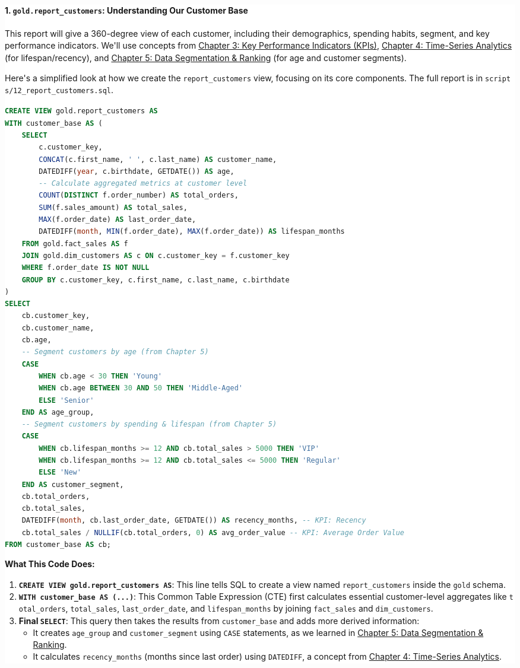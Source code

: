 #### 1. `gold.report_customers`: Understanding Our Customer Base

This report will give a 360-degree view of each customer, including their demographics, spending habits, segment, and key performance indicators. We'll use concepts from [Chapter 3: Key Performance Indicators (KPIs)](03_key_performance_indicators__kpis__.md), [Chapter 4: Time-Series Analytics](04_time_series_analytics_.md) (for lifespan/recency), and [Chapter 5: Data Segmentation & Ranking](05_data_segmentation___ranking_.md) (for age and customer segments).

Here's a simplified look at how we create the `report_customers` view, focusing on its core components. The full report is in `scripts/12_report_customers.sql`.

```sql
CREATE VIEW gold.report_customers AS
WITH customer_base AS (
    SELECT
        c.customer_key,
        CONCAT(c.first_name, ' ', c.last_name) AS customer_name,
        DATEDIFF(year, c.birthdate, GETDATE()) AS age,
        -- Calculate aggregated metrics at customer level
        COUNT(DISTINCT f.order_number) AS total_orders,
        SUM(f.sales_amount) AS total_sales,
        MAX(f.order_date) AS last_order_date,
        DATEDIFF(month, MIN(f.order_date), MAX(f.order_date)) AS lifespan_months
    FROM gold.fact_sales AS f
    JOIN gold.dim_customers AS c ON c.customer_key = f.customer_key
    WHERE f.order_date IS NOT NULL
    GROUP BY c.customer_key, c.first_name, c.last_name, c.birthdate
)
SELECT
    cb.customer_key,
    cb.customer_name,
    cb.age,
    -- Segment customers by age (from Chapter 5)
    CASE
        WHEN cb.age < 30 THEN 'Young'
        WHEN cb.age BETWEEN 30 AND 50 THEN 'Middle-Aged'
        ELSE 'Senior'
    END AS age_group,
    -- Segment customers by spending & lifespan (from Chapter 5)
    CASE
        WHEN cb.lifespan_months >= 12 AND cb.total_sales > 5000 THEN 'VIP'
        WHEN cb.lifespan_months >= 12 AND cb.total_sales <= 5000 THEN 'Regular'
        ELSE 'New'
    END AS customer_segment,
    cb.total_orders,
    cb.total_sales,
    DATEDIFF(month, cb.last_order_date, GETDATE()) AS recency_months, -- KPI: Recency
    cb.total_sales / NULLIF(cb.total_orders, 0) AS avg_order_value -- KPI: Average Order Value
FROM customer_base AS cb;
```

**What This Code Does:**
1.  **`CREATE VIEW gold.report_customers AS`**: This line tells SQL to create a view named `report_customers` inside the `gold` schema.
2.  **`WITH customer_base AS (...)`**: This Common Table Expression (CTE) first calculates essential customer-level aggregates like `total_orders`, `total_sales`, `last_order_date`, and `lifespan_months` by joining `fact_sales` and `dim_customers`.
3.  **Final `SELECT`**: This query then takes the results from `customer_base` and adds more derived information:
    *   It creates `age_group` and `customer_segment` using `CASE` statements, as we learned in [Chapter 5: Data Segmentation & Ranking](05_data_segmentation___ranking_.md).
    *   It calculates `recency_months` (months since last order) using `DATEDIFF`, a concept from [Chapter 4: Time-Series Analytics](04_time_series_analytics_.md).